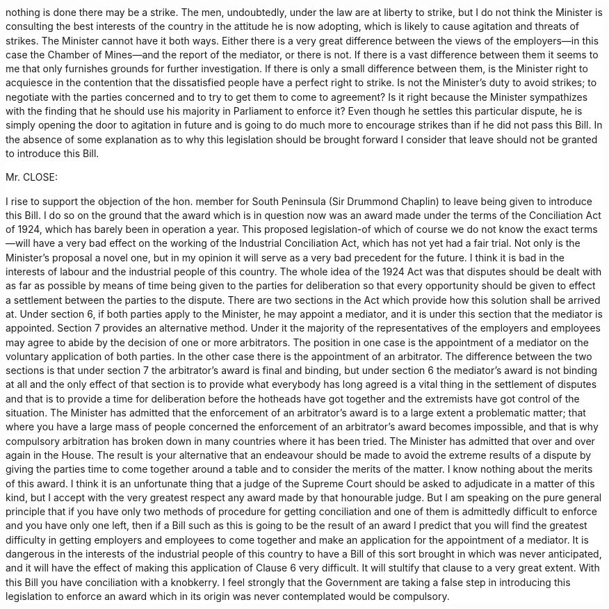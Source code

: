 nothing is done there may be a strike. The men, undoubtedly, under the law are at liberty to strike, but I do not think the Minister is consulting the best interests of the country in the attitude he is now adopting, which is likely to cause agitation and threats of strikes. The Minister cannot have it both ways. Either there is a very great difference between the views of the employers&#x2014;in this case the Chamber of Mines&#x2014;and the report of the mediator, or there is not. If there is a vast difference between them it seems to me that only furnishes grounds for further investigation. If there is only a small difference between them, is the Minister right to acquiesce in the contention that the dissatisfied people have a perfect right to strike. Is not the Minister&#x2019;s duty to avoid strikes; to negotiate with the parties concerned and to try to get them to come to agreement? Is it right because the Minister sympathizes with the finding that he should use his majority in Parliament to enforce it? Even though he settles this particular dispute, he is simply opening the door to agitation in future and is going to do much more to encourage strikes than if he did not pass this Bill. In the absence of some explanation as to why this legislation should be brought forward I consider that leave should not be granted to introduce this Bill.</p>

</speech>

<speech by="#close">

<from>Mr. <person refersTo="hansard_za">CLOSE</person>:</from>

<p>I rise to support the objection of the hon. member for South Peninsula (Sir Drummond Chaplin) to leave being given to introduce this Bill. I do so on the ground that the award which is in question now was an award made under the terms of the Conciliation Act of 1924, which has barely been in operation a year. This proposed legislation-of which of course we do not know the exact terms&#x2014;will have a very bad effect on the working of the Industrial Conciliation Act, which has not yet had a fair trial. Not only is the Minister&#x2019;s proposal a novel one, but in my opinion it will serve as a very bad precedent for the future. I think it is bad in the interests of labour and the industrial people of this country. The whole idea of the 1924 Act was that disputes should be dealt with as far as possible by means of time being given to the parties for deliberation so that every opportunity should be given to effect a settlement between the parties to the dispute. There are two sections in the Act which provide how this solution shall be arrived at. Under section 6, if both parties apply to the Minister, he may appoint a mediator, and it is under this section that the mediator is appointed. Section 7 provides an alternative method. Under it the majority of the representatives of the employers and employees may agree to abide by the decision of one or more arbitrators. The position in one case is the appointment of a mediator on the voluntary application of both parties. In the other case there is the appointment of an arbitrator. The difference between the two sections is that under section 7 the arbitrator&#x2019;s award is final and binding, but under section 6 the mediator&#x2019;s award is not binding at all and the only effect of that section is to provide what everybody has long agreed is a vital thing in the settlement of disputes and that is to provide a time for deliberation before the hotheads have got together and the extremists have got control of the situation. The Minister has admitted that the enforcement of an arbitrator&#x2019;s award is to a large extent a problematic matter; that where you have a large mass of people concerned the enforcement of an arbitrator&#x2019;s award becomes impossible, and that is why compulsory arbitration has broken down in many countries where it has been tried. The Minister has admitted that over and over again in the House. The result is your alternative that an endeavour should be made to avoid the extreme results of a dispute by giving the parties time to come together around a table and to consider the merits of the matter. I know nothing about the merits of this award. I <span class="col_2161-2162" refersTo="page_1162"/>think it is an unfortunate thing that a judge of the Supreme Court should be asked to adjudicate in a matter of this kind, but I accept with the very greatest respect any award made by that honourable judge. But I am speaking on the pure general principle that if you have only two methods of procedure for getting conciliation and one of them is admittedly difficult to enforce and you have only one left, then if a Bill such as this is going to be the result of an award I predict that you will find the greatest difficulty in getting employers and employees to come together and make an application for the appointment of a mediator. It is dangerous in the interests of the industrial people of this country to have a Bill of this sort brought in which was never anticipated, and it will have the effect of making this application of Clause 6 very difficult. It will stultify that clause to a very great extent. With this Bill you have conciliation with a knobkerry. I feel strongly that the Government are taking a false step in introducing this legislation to enforce an award which in its origin was never contemplated would be compulsory.</p>
